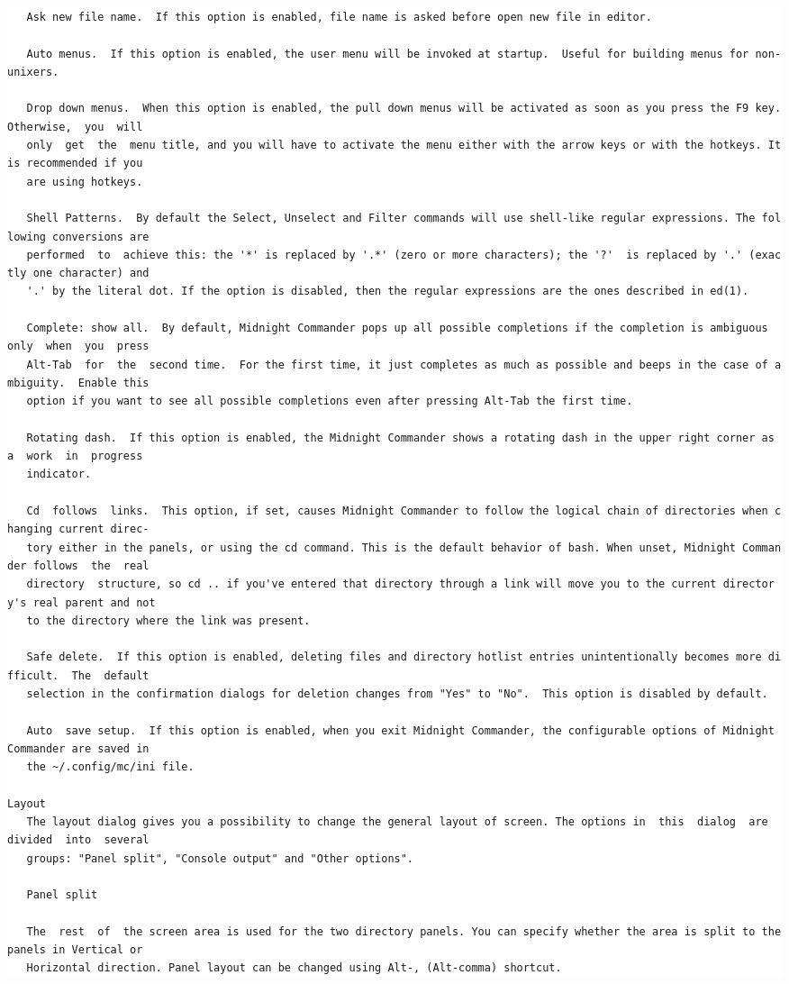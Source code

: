        Ask new file name.  If this option is enabled, file name is asked before open new file in editor.

       Auto menus.  If this option is enabled, the user menu will be invoked at startup.  Useful for building menus for non-unixers.

       Drop down menus.  When this option is enabled, the pull down menus will be activated as soon as you press the F9 key. Otherwise,  you  will
       only  get  the  menu title, and you will have to activate the menu either with the arrow keys or with the hotkeys. It is recommended if you
       are using hotkeys.

       Shell Patterns.  By default the Select, Unselect and Filter commands will use shell-like regular expressions. The following conversions are
       performed  to  achieve this: the '*' is replaced by '.*' (zero or more characters); the '?'  is replaced by '.' (exactly one character) and
       '.' by the literal dot. If the option is disabled, then the regular expressions are the ones described in ed(1).

       Complete: show all.  By default, Midnight Commander pops up all possible completions if the completion is ambiguous  only  when  you  press
       Alt-Tab  for  the  second time.  For the first time, it just completes as much as possible and beeps in the case of ambiguity.  Enable this
       option if you want to see all possible completions even after pressing Alt-Tab the first time.

       Rotating dash.  If this option is enabled, the Midnight Commander shows a rotating dash in the upper right corner as  a  work  in  progress
       indicator.

       Cd  follows  links.  This option, if set, causes Midnight Commander to follow the logical chain of directories when changing current direc‐
       tory either in the panels, or using the cd command. This is the default behavior of bash. When unset, Midnight Commander follows  the  real
       directory  structure, so cd .. if you've entered that directory through a link will move you to the current directory's real parent and not
       to the directory where the link was present.

       Safe delete.  If this option is enabled, deleting files and directory hotlist entries unintentionally becomes more difficult.  The  default
       selection in the confirmation dialogs for deletion changes from "Yes" to "No".  This option is disabled by default.

       Auto  save setup.  If this option is enabled, when you exit Midnight Commander, the configurable options of Midnight Commander are saved in
       the ~/.config/mc/ini file.

    Layout
       The layout dialog gives you a possibility to change the general layout of screen. The options in  this  dialog  are  divided  into  several
       groups: "Panel split", "Console output" and "Other options".

       Panel split

       The  rest  of  the screen area is used for the two directory panels. You can specify whether the area is split to the panels in Vertical or
       Horizontal direction. Panel layout can be changed using Alt-, (Alt-comma) shortcut.
